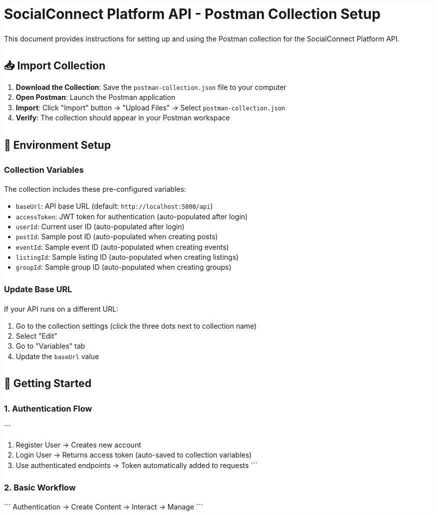 # SocialConnect Platform API - Postman Collection Setup

This document provides instructions for setting up and using the Postman collection for the SocialConnect Platform API.

## 📥 Import Collection

1. **Download the Collection**: Save the `postman-collection.json` file to your computer
2. **Open Postman**: Launch the Postman application
3. **Import**: Click "Import" button → "Upload Files" → Select `postman-collection.json`
4. **Verify**: The collection should appear in your Postman workspace

## 🔧 Environment Setup

### Collection Variables

The collection includes these pre-configured variables:

- `baseUrl`: API base URL (default: `http://localhost:5000/api`)
- `accessToken`: JWT token for authentication (auto-populated after login)
- `userId`: Current user ID (auto-populated after login)
- `postId`: Sample post ID (auto-populated when creating posts)
- `eventId`: Sample event ID (auto-populated when creating events)
- `listingId`: Sample listing ID (auto-populated when creating listings)
- `groupId`: Sample group ID (auto-populated when creating groups)

### Update Base URL

If your API runs on a different URL:

1. Go to the collection settings (click the three dots next to collection name)
2. Select "Edit"
3. Go to "Variables" tab
4. Update the `baseUrl` value

## 🚀 Getting Started

### 1. Authentication Flow

\`\`\`

1. Register User → Creates new account
2. Login User → Returns access token (auto-saved to collection variables)
3. Use authenticated endpoints → Token automatically added to requests
   \`\`\`

### 2. Basic Workflow

\`\`\`
Authentication → Create Content → Interact → Manage
\`\`\`
